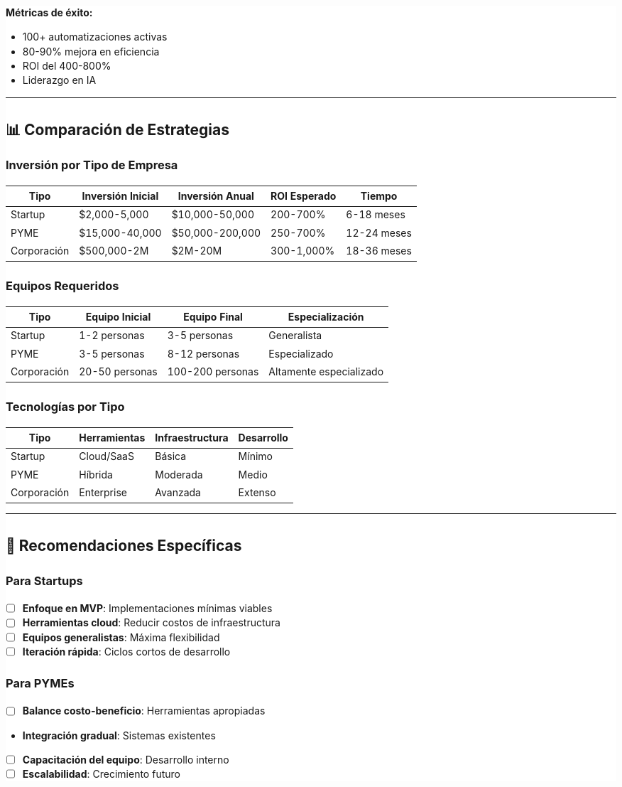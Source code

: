 **Métricas de éxito:**
- 100+ automatizaciones activas
- 80-90% mejora en eficiencia
- ROI del 400-800%
- Liderazgo en IA

---

## 📊 Comparación de Estrategias

### **Inversión por Tipo de Empresa**

| Tipo | Inversión Inicial | Inversión Anual | ROI Esperado | Tiempo |
|------|-------------------|-----------------|--------------|---------|
| Startup | $2,000-5,000 | $10,000-50,000 | 200-700% | 6-18 meses |
| PYME | $15,000-40,000 | $50,000-200,000 | 250-700% | 12-24 meses |
| Corporación | $500,000-2M | $2M-20M | 300-1,000% | 18-36 meses |

### **Equipos Requeridos**

| Tipo | Equipo Inicial | Equipo Final | Especialización |
|------|----------------|--------------|-----------------|
| Startup | 1-2 personas | 3-5 personas | Generalista |
| PYME | 3-5 personas | 8-12 personas | Especializado |
| Corporación | 20-50 personas | 100-200 personas | Altamente especializado |

### **Tecnologías por Tipo**

| Tipo | Herramientas | Infraestructura | Desarrollo |
|------|--------------|-----------------|------------|
| Startup | Cloud/SaaS | Básica | Mínimo |
| PYME | Híbrida | Moderada | Medio |
| Corporación | Enterprise | Avanzada | Extenso |

---

## 🎯 Recomendaciones Específicas

### **Para Startups**
- [ ] **Enfoque en MVP**: Implementaciones mínimas viables
- [ ] **Herramientas cloud**: Reducir costos de infraestructura
- [ ] **Equipos generalistas**: Máxima flexibilidad
- [ ] **Iteración rápida**: Ciclos cortos de desarrollo

### **Para PYMEs**
- [ ] **Balance costo-beneficio**: Herramientas apropiadas
- **Integración gradual**: Sistemas existentes
- [ ] **Capacitación del equipo**: Desarrollo interno
- [ ] **Escalabilidad**: Crecimiento futuro
